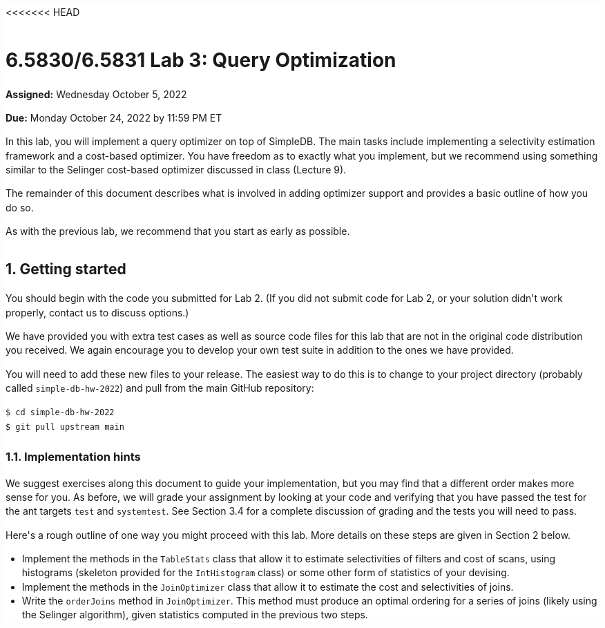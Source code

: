 <<<<<<< HEAD
# 6.5830/6.5831 Lab 3: Query Optimization

**Assigned:** Wednesday October 5, 2022

**Due:** Monday October 24, 2022 by 11:59 PM ET

In this lab, you will implement a query optimizer on top of SimpleDB. The main
tasks include implementing a selectivity estimation framework and a cost-based
optimizer. You have freedom as to exactly what you implement, but we recommend
using something similar to the Selinger cost-based optimizer discussed in class
(Lecture 9).

The remainder of this document describes what is involved in adding optimizer
support and provides a basic outline of how you do so.

As with the previous lab, we recommend that you start as early as possible.


##  1. Getting started

You should begin with the code you submitted for Lab 2. (If you did not submit
code for Lab 2, or your solution didn't work properly, contact us to discuss
options.)

We have provided you with extra test cases as well as source code files for this
lab that are not in the original code distribution you received. We again
encourage you to develop your own test suite in addition to the ones we have
provided.

You will need to add these new files to your release. The easiest way to do this
is to change to your project directory (probably called `simple-db-hw-2022`) and
pull from the main GitHub repository:

```
$ cd simple-db-hw-2022
$ git pull upstream main
```

### 1.1. Implementation hints
We suggest exercises along this document to guide your implementation, but you
may find that a different order makes more sense for you. As before, we will
grade your assignment by looking at your code and verifying that you have passed
the test for the ant targets `test` and `systemtest`. See Section 3.4 for a
complete discussion of grading and the tests you will need to pass.

Here's a rough outline of one way you might proceed with this lab. More details
on these steps are given in Section 2 below.

*  Implement the methods in the `TableStats` class that allow
   it to estimate selectivities of filters and cost of scans, using histograms
   (skeleton provided for the `IntHistogram` class) or some other form of
   statistics of your devising.
*  Implement the methods in the `JoinOptimizer` class that
   allow it to estimate the cost and selectivities of joins.
*  Write the `orderJoins` method in `JoinOptimizer`. This method must produce
   an optimal ordering for a series of joins (likely using the Selinger algorithm),
   given statistics computed in the previous two steps.
